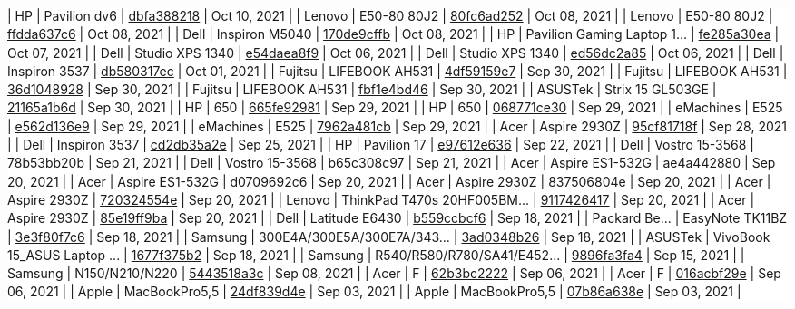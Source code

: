 | HP            | Pavilion dv6                | [dbfa388218](https://linux-hardware.org/?probe=dbfa388218) | Oct 10, 2021 |
| Lenovo        | E50-80 80J2                 | [80fc6ad252](https://linux-hardware.org/?probe=80fc6ad252) | Oct 08, 2021 |
| Lenovo        | E50-80 80J2                 | [ffdda637c6](https://linux-hardware.org/?probe=ffdda637c6) | Oct 08, 2021 |
| Dell          | Inspiron M5040              | [170de9cffb](https://linux-hardware.org/?probe=170de9cffb) | Oct 08, 2021 |
| HP            | Pavilion Gaming Laptop 1... | [fe285a30ea](https://linux-hardware.org/?probe=fe285a30ea) | Oct 07, 2021 |
| Dell          | Studio XPS 1340             | [e54daea8f9](https://linux-hardware.org/?probe=e54daea8f9) | Oct 06, 2021 |
| Dell          | Studio XPS 1340             | [ed56dc2a85](https://linux-hardware.org/?probe=ed56dc2a85) | Oct 06, 2021 |
| Dell          | Inspiron 3537               | [db580317ec](https://linux-hardware.org/?probe=db580317ec) | Oct 01, 2021 |
| Fujitsu       | LIFEBOOK AH531              | [4df59159e7](https://linux-hardware.org/?probe=4df59159e7) | Sep 30, 2021 |
| Fujitsu       | LIFEBOOK AH531              | [36d1048928](https://linux-hardware.org/?probe=36d1048928) | Sep 30, 2021 |
| Fujitsu       | LIFEBOOK AH531              | [fbf1e4bd46](https://linux-hardware.org/?probe=fbf1e4bd46) | Sep 30, 2021 |
| ASUSTek       | Strix 15 GL503GE            | [21165a1b6d](https://linux-hardware.org/?probe=21165a1b6d) | Sep 30, 2021 |
| HP            | 650                         | [665fe92981](https://linux-hardware.org/?probe=665fe92981) | Sep 29, 2021 |
| HP            | 650                         | [068771ce30](https://linux-hardware.org/?probe=068771ce30) | Sep 29, 2021 |
| eMachines     | E525                        | [e562d136e9](https://linux-hardware.org/?probe=e562d136e9) | Sep 29, 2021 |
| eMachines     | E525                        | [7962a481cb](https://linux-hardware.org/?probe=7962a481cb) | Sep 29, 2021 |
| Acer          | Aspire 2930Z                | [95cf81718f](https://linux-hardware.org/?probe=95cf81718f) | Sep 28, 2021 |
| Dell          | Inspiron 3537               | [cd2db35a2e](https://linux-hardware.org/?probe=cd2db35a2e) | Sep 25, 2021 |
| HP            | Pavilion 17                 | [e97612e636](https://linux-hardware.org/?probe=e97612e636) | Sep 22, 2021 |
| Dell          | Vostro 15-3568              | [78b53bb20b](https://linux-hardware.org/?probe=78b53bb20b) | Sep 21, 2021 |
| Dell          | Vostro 15-3568              | [b65c308c97](https://linux-hardware.org/?probe=b65c308c97) | Sep 21, 2021 |
| Acer          | Aspire ES1-532G             | [ae4a442880](https://linux-hardware.org/?probe=ae4a442880) | Sep 20, 2021 |
| Acer          | Aspire ES1-532G             | [d0709692c6](https://linux-hardware.org/?probe=d0709692c6) | Sep 20, 2021 |
| Acer          | Aspire 2930Z                | [837506804e](https://linux-hardware.org/?probe=837506804e) | Sep 20, 2021 |
| Acer          | Aspire 2930Z                | [720324554e](https://linux-hardware.org/?probe=720324554e) | Sep 20, 2021 |
| Lenovo        | ThinkPad T470s 20HF005BM... | [9117426417](https://linux-hardware.org/?probe=9117426417) | Sep 20, 2021 |
| Acer          | Aspire 2930Z                | [85e19ff9ba](https://linux-hardware.org/?probe=85e19ff9ba) | Sep 20, 2021 |
| Dell          | Latitude E6430              | [b559ccbcf6](https://linux-hardware.org/?probe=b559ccbcf6) | Sep 18, 2021 |
| Packard Be... | EasyNote TK11BZ             | [3e3f80f7c6](https://linux-hardware.org/?probe=3e3f80f7c6) | Sep 18, 2021 |
| Samsung       | 300E4A/300E5A/300E7A/343... | [3ad0348b26](https://linux-hardware.org/?probe=3ad0348b26) | Sep 18, 2021 |
| ASUSTek       | VivoBook 15_ASUS Laptop ... | [1677f375b2](https://linux-hardware.org/?probe=1677f375b2) | Sep 18, 2021 |
| Samsung       | R540/R580/R780/SA41/E452... | [9896fa3fa4](https://linux-hardware.org/?probe=9896fa3fa4) | Sep 15, 2021 |
| Samsung       | N150/N210/N220              | [5443518a3c](https://linux-hardware.org/?probe=5443518a3c) | Sep 08, 2021 |
| Acer          | F                           | [62b3bc2222](https://linux-hardware.org/?probe=62b3bc2222) | Sep 06, 2021 |
| Acer          | F                           | [016acbf29e](https://linux-hardware.org/?probe=016acbf29e) | Sep 06, 2021 |
| Apple         | MacBookPro5,5               | [24df839d4e](https://linux-hardware.org/?probe=24df839d4e) | Sep 03, 2021 |
| Apple         | MacBookPro5,5               | [07b86a638e](https://linux-hardware.org/?probe=07b86a638e) | Sep 03, 2021 |